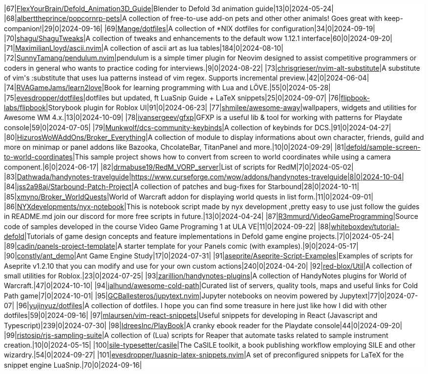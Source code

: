 |67|[FlexYourBrain/Defold_Animation3D_Guide](https://github.com/FlexYourBrain/Defold_Animation3D_Guide)|Blender to Defold 3d animation guide|13|0|2024-05-24|
|68|[alberttheprince/popcornrp-pets](https://github.com/alberttheprince/popcornrp-pets)|A collection of free-to-use add-on pets and other other animals! Goes great with keep-companion!|29|0|2024-09-16|
|69|[Mange/dotfiles](https://github.com/Mange/dotfiles)|A collection of *NIX dotfiles for configuration|34|0|2024-09-19|
|70|[shagu/ShaguTweaks](https://github.com/shagu/ShaguTweaks)|A collection of tweaks and enhancements to the default wow 1.12.1 interface|60|0|2024-09-20|
|71|[MaximilianLloyd/ascii.nvim](https://github.com/MaximilianLloyd/ascii.nvim)|A collection of ascii art as lua tables|184|0|2024-08-10|
|72|[SunnyTamang/pendulum.nvim](https://github.com/SunnyTamang/pendulum.nvim)|pendulum is a simple timer plugin for Neovim designed to assist competitive programmers or coders in general who wants to practice coding for interviews.|9|0|2024-08-22|
|73|[chrisgrieser/nvim-alt-substitute](https://github.com/chrisgrieser/nvim-alt-substitute)|A substitute of vim's :substitute that uses lua patterns instead of vim regex. Supports incremental preview.|42|0|2024-06-04|
|74|[RVAGameJams/learn2love](https://github.com/RVAGameJams/learn2love)|Book for learning programming with Lua and LÖVE.|55|0|2024-05-28|
|75|[evesdropper/dotfiles](https://github.com/evesdropper/dotfiles)|dotfiles but updated, ft LuaSnip Guide + LaTeX snippets|25|0|2024-09-07|
|76|[flipbook-labs/flipbook](https://github.com/flipbook-labs/flipbook)|Storybook plugin for Roblox UI|91|0|2024-06-23|
|77|[shmilee/awesome-away](https://github.com/shmilee/awesome-away)|wallpapers, widgets and utilities for Awesome WM 4.x.|13|0|2024-10-09|
|78|[ivansergeev/gfxp](https://github.com/ivansergeev/gfxp)|GFXP is a useful lib & tool for working with patterns for Playdate console|59|0|2024-07-05|
|79|[Munkwolf/dcs-community-keybinds](https://github.com/Munkwolf/dcs-community-keybinds)|A collection of keybinds for DCS.|91|0|2024-04-27|
|80|[HizurosWoWAddOns/Broker_Everything](https://github.com/HizurosWoWAddOns/Broker_Everything)|A collection of module to display informations about own character, friends, guild and more on minimap or panel addons like Bazooka, ChcolateBar, TitanPanel and more.|10|0|2024-09-29|
|81|[defold/sample-screen-to-world-coordinates](https://github.com/defold/sample-screen-to-world-coordinates)|This sample project shows how to convert from screen to world coordinates while using a camera component.|6|0|2024-06-17|
|82|[drmabuse19/RedM_VORP_server](https://github.com/drmabuse19/RedM_VORP_server)|List of scripts for RedM|7|0|2024-05-02|
|83|[Dathwada/handynotes-travelguide](https://github.com/Dathwada/handynotes-travelguide)|https://www.curseforge.com/wow/addons/handynotes-travelguide|8|0|2024-10-04|
|84|[jss2a98aj/Starbound-Patch-Project](https://github.com/jss2a98aj/Starbound-Patch-Project)|A collection of patches and bug-fixes for Starbound|28|0|2024-10-11|
|85|[xmyno/Broker_WorldQuests](https://github.com/xmyno/Broker_WorldQuests)|World of Warcraft addon for displaying world quests in list form.|11|0|2024-09-01|
|86|[NYXdevelopments/nyx-notebook](https://github.com/NYXdevelopments/nyx-notebook)|This is notebook script made by nyx development ,pretty easy to use just follow the guides in README.md join our discord for more free scripts in future.|13|0|2024-04-24|
|87|[R3mmurd/VideoGameProgramming](https://github.com/R3mmurd/VideoGameProgramming)|Source code of samples developed in the course Video Game Programing 1 at ULA VE|11|0|2024-09-22|
|88|[whiteboxdev/tutorial-defold](https://github.com/whiteboxdev/tutorial-defold)|Tutorials of game design concepts and feature implementations in Defold game engine projects.|7|0|2024-05-24|
|89|[cadin/panels-project-template](https://github.com/cadin/panels-project-template)|A starter template for your Panels comic (with examples).|9|0|2024-05-17|
|90|[constly/ant_demo](https://github.com/constly/ant_demo)|Ant Game Engine Study|17|0|2024-07-31|
|91|[aseprite/Aseprite-Script-Examples](https://github.com/aseprite/Aseprite-Script-Examples)|Examples of scripts for Aseprite v1.2.10 that you can modify and use for your own custom actions|240|0|2024-04-20|
|92|[red-blox/Util](https://github.com/red-blox/Util)|A collection of small utilities for Roblox.|23|0|2024-07-25|
|93|[zarillion/handynotes-plugins](https://github.com/zarillion/handynotes-plugins)|A collection of HandyNotes plugins for World of Warcraft.|47|0|2024-10-10|
|94|[jalhund/awesome-cold-path](https://github.com/jalhund/awesome-cold-path)|Curated list of servers, quality tools, maps and useful links for Cold Path game|7|0|2024-10-01|
|95|[GCBallesteros/jupytext.nvim](https://github.com/GCBallesteros/jupytext.nvim)|Jupyter notebooks on neovim powered by Jupytext|77|0|2024-07-07|
|96|[yujinyuz/dotfiles](https://github.com/yujinyuz/dotfiles)|A collection of dotfiles. I hope you can find some treasure in here just like how I did with other dotfiles|59|0|2024-09-16|
|97|[mlaursen/vim-react-snippets](https://github.com/mlaursen/vim-react-snippets)|Useful snippets for developing in React (Javascript and Typescript)|239|0|2024-07-30|
|98|[IdreesInc/PlayBook](https://github.com/IdreesInc/PlayBook)|A cranky ebook reader for the Playdate console|44|0|2024-09-20|
|99|[ristosip/rjs-sampling-suite](https://github.com/ristosip/rjs-sampling-suite)|A collection of (Lua) scripts for Reaper that automate tasks related to sample instrument creation.|10|0|2024-05-15|
|100|[sile-typesetter/casile](https://github.com/sile-typesetter/casile)|The CaSILE toolkit, a book publishing workflow employing SILE and other wizardry.|54|0|2024-09-27|
|101|[evesdropper/luasnip-latex-snippets.nvim](https://github.com/evesdropper/luasnip-latex-snippets.nvim)|A set of preconfigured snippets for LaTeX for the snippet engine LuaSnip.|70|0|2024-09-16|